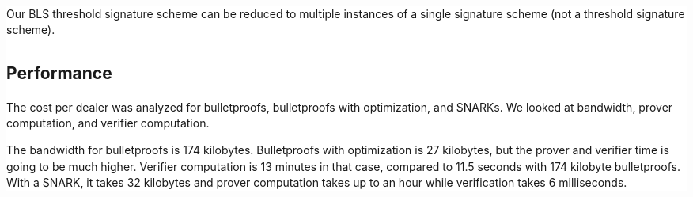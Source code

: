 Our BLS threshold signature scheme can be reduced to multiple instances
of a single signature scheme (not a threshold signature scheme).

## Performance

The cost per dealer was analyzed for bulletproofs, bulletproofs with
optimization, and SNARKs. We looked at bandwidth, prover computation,
and verifier computation.

The bandwidth for bulletproofs is 174 kilobytes. Bulletproofs with
optimization is 27 kilobytes, but the prover and verifier time is going
to be much higher. Verifier computation is 13 minutes in that case,
compared to 11.5 seconds with 174 kilobyte bulletproofs. With a SNARK,
it takes 32 kilobytes and prover computation takes up to an hour while
verification takes 6 milliseconds.
